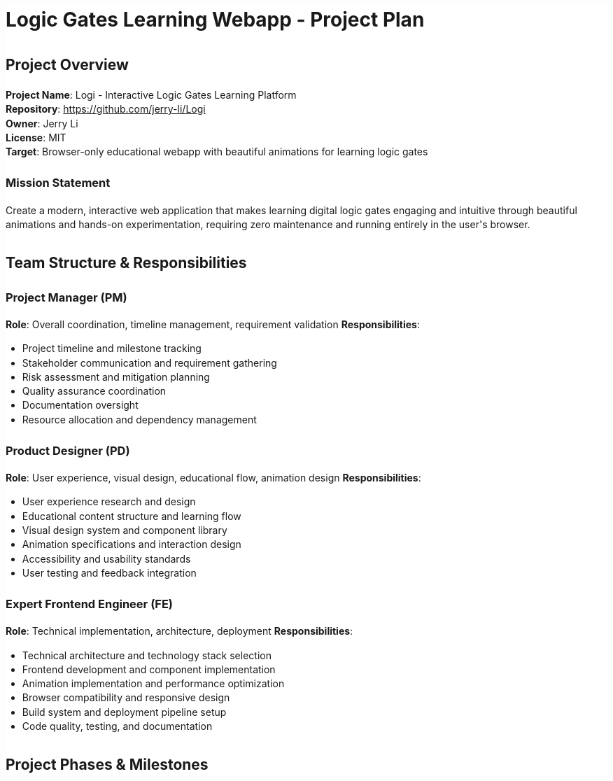 # Logic Gates Learning Webapp - Project Plan

## Project Overview

**Project Name**: Logi - Interactive Logic Gates Learning Platform  
**Repository**: https://github.com/jerry-li/Logi  
**Owner**: Jerry Li  
**License**: MIT  
**Target**: Browser-only educational webapp with beautiful animations for learning logic gates

### Mission Statement
Create a modern, interactive web application that makes learning digital logic gates engaging and intuitive through beautiful animations and hands-on experimentation, requiring zero maintenance and running entirely in the user's browser.

## Team Structure & Responsibilities

### Project Manager (PM)
**Role**: Overall coordination, timeline management, requirement validation
**Responsibilities**:
- Project timeline and milestone tracking
- Stakeholder communication and requirement gathering
- Risk assessment and mitigation planning
- Quality assurance coordination
- Documentation oversight
- Resource allocation and dependency management

### Product Designer (PD)
**Role**: User experience, visual design, educational flow, animation design
**Responsibilities**:
- User experience research and design
- Educational content structure and learning flow
- Visual design system and component library
- Animation specifications and interaction design
- Accessibility and usability standards
- User testing and feedback integration

### Expert Frontend Engineer (FE)
**Role**: Technical implementation, architecture, deployment
**Responsibilities**:
- Technical architecture and technology stack selection
- Frontend development and component implementation
- Animation implementation and performance optimization
- Browser compatibility and responsive design
- Build system and deployment pipeline setup
- Code quality, testing, and documentation

## Project Phases & Milestones
